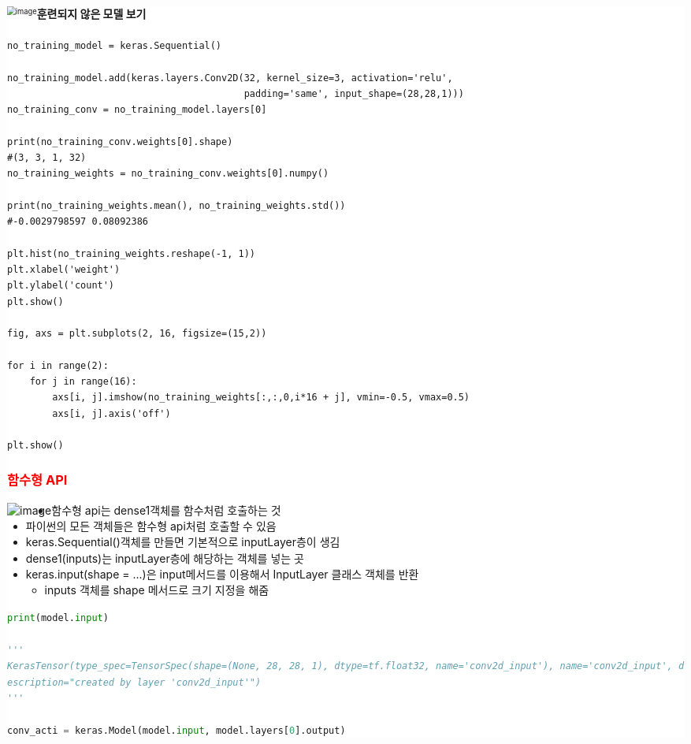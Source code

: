 <img src="https://user-images.githubusercontent.com/101400894/188316324-9b306443-b8e1-4757-9a8a-aee329ae2527.png" alt="image" style="zoom:67%;" align="left"/>



#### 훈련되지 않은 모델 보기

```
no_training_model = keras.Sequential()

no_training_model.add(keras.layers.Conv2D(32, kernel_size=3, activation='relu', 
                                          padding='same', input_shape=(28,28,1)))
no_training_conv = no_training_model.layers[0]

print(no_training_conv.weights[0].shape)
#(3, 3, 1, 32)
no_training_weights = no_training_conv.weights[0].numpy()

print(no_training_weights.mean(), no_training_weights.std())
#-0.0029798597 0.08092386

plt.hist(no_training_weights.reshape(-1, 1))
plt.xlabel('weight')
plt.ylabel('count')
plt.show()

fig, axs = plt.subplots(2, 16, figsize=(15,2))

for i in range(2):
    for j in range(16):
        axs[i, j].imshow(no_training_weights[:,:,0,i*16 + j], vmin=-0.5, vmax=0.5)
        axs[i, j].axis('off')

plt.show()
```



### <span style = "color:red">함수형 API</span>

<img src="https://user-images.githubusercontent.com/101400894/188316592-2b2937e5-9f02-4781-a93d-c20de6f7d83a.png" alt="image" style="zoom:100%;" align="left"/>

+ 함수형 api는 dense1객체를 함수처럼 호출하는 것
+ 파이썬의 모든 객체들은 함수형 api처럼 호출할 수 있음
+ keras.Sequential()객체를 만들면 기본적으로 inputLayer층이 생김
+ dense1(inputs)는 inputLayer층에 해당하는 객체를 넣는 곳
+ keras.input(shape = ...)은 input메서드를 이용해서 InputLayer 클래스 객체를 반환
  + inputs 객체를 shape 메서드로 크기 지정을 해줌

```python
print(model.input)

'''
KerasTensor(type_spec=TensorSpec(shape=(None, 28, 28, 1), dtype=tf.float32, name='conv2d_input'), name='conv2d_input', description="created by layer 'conv2d_input'")
'''

conv_acti = keras.Model(model.input, model.layers[0].output)
```
